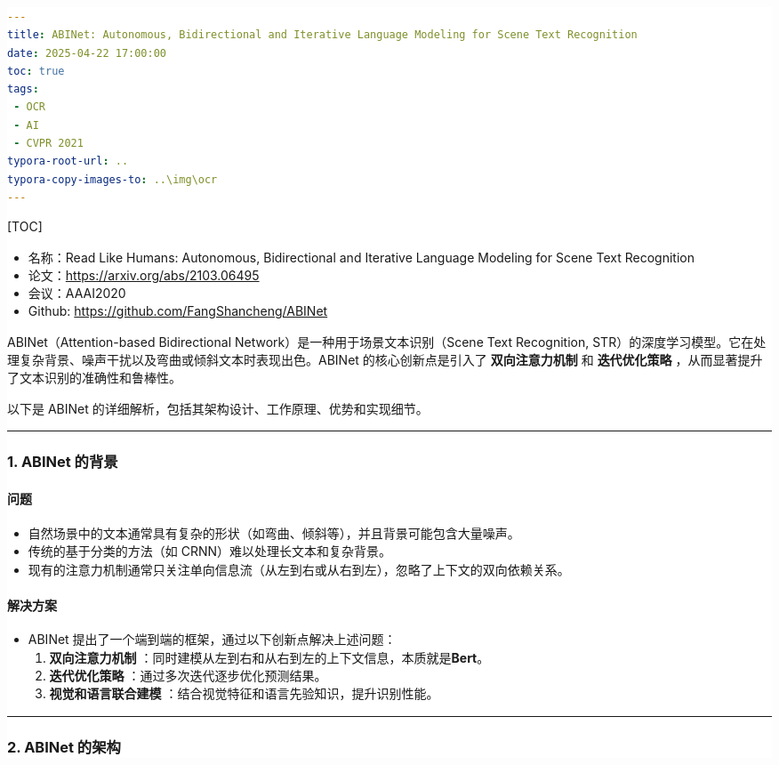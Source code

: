 ```yaml
---
title: ABINet: Autonomous, Bidirectional and Iterative Language Modeling for Scene Text Recognition
date: 2025-04-22 17:00:00
toc: true
tags:
 - OCR
 - AI
 - CVPR 2021
typora-root-url: ..
typora-copy-images-to: ..\img\ocr
---
```


[TOC]

+ 名称：Read Like Humans: Autonomous, Bidirectional and Iterative Language Modeling for Scene Text Recognition
+ 论文：https://arxiv.org/abs/2103.06495
+ 会议：AAAI2020
+ Github: https://github.com/FangShancheng/ABINet



ABINet（Attention-based Bidirectional Network）是一种用于场景文本识别（Scene Text Recognition, STR）的深度学习模型。它在处理复杂背景、噪声干扰以及弯曲或倾斜文本时表现出色。ABINet 的核心创新点是引入了 **双向注意力机制** 和 **迭代优化策略** ，从而显著提升了文本识别的准确性和鲁棒性。

以下是 ABINet 的详细解析，包括其架构设计、工作原理、优势和实现细节。

------

### 1. **ABINet 的背景**

#### 问题

- 自然场景中的文本通常具有复杂的形状（如弯曲、倾斜等），并且背景可能包含大量噪声。
- 传统的基于分类的方法（如 CRNN）难以处理长文本和复杂背景。
- 现有的注意力机制通常只关注单向信息流（从左到右或从右到左），忽略了上下文的双向依赖关系。

#### 解决方案

- ABINet 提出了一个端到端的框架，通过以下创新点解决上述问题：
  1. **双向注意力机制** ：同时建模从左到右和从右到左的上下文信息，本质就是**Bert**。
  2. **迭代优化策略** ：通过多次迭代逐步优化预测结果。
  3. **视觉和语言联合建模** ：结合视觉特征和语言先验知识，提升识别性能。

------



### 2. **ABINet 的架构**
